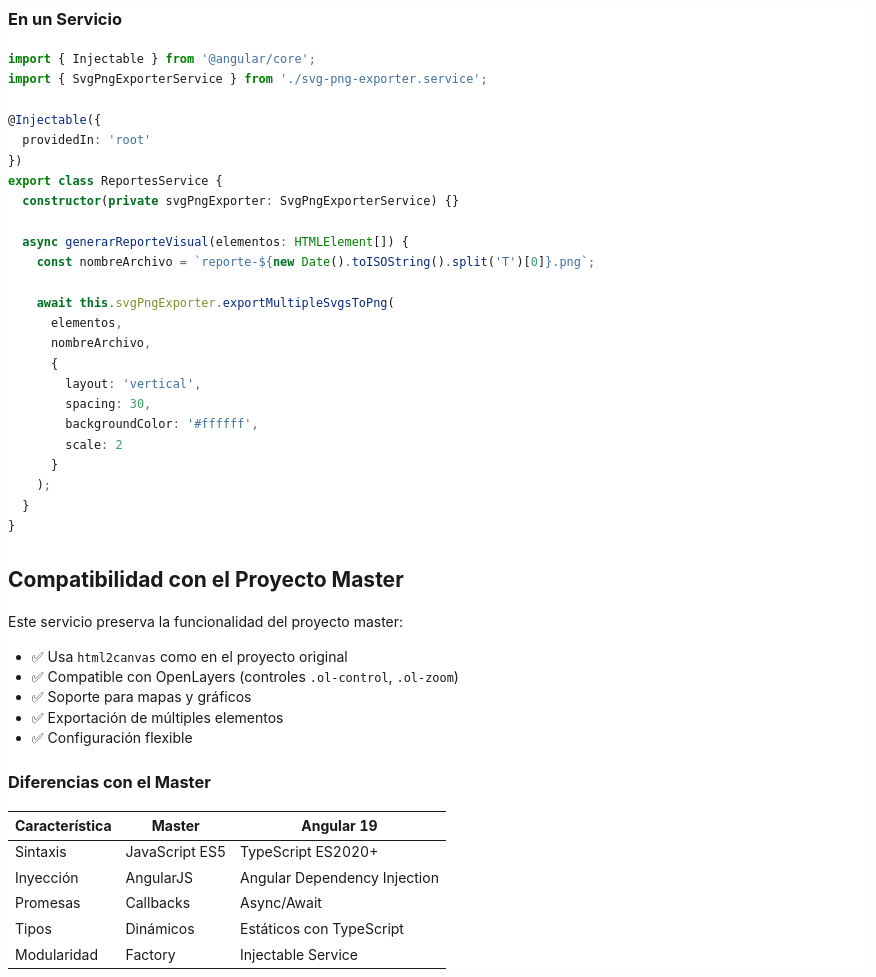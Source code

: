 ### En un Servicio

```typescript
import { Injectable } from '@angular/core';
import { SvgPngExporterService } from './svg-png-exporter.service';

@Injectable({
  providedIn: 'root'
})
export class ReportesService {
  constructor(private svgPngExporter: SvgPngExporterService) {}

  async generarReporteVisual(elementos: HTMLElement[]) {
    const nombreArchivo = `reporte-${new Date().toISOString().split('T')[0]}.png`;
    
    await this.svgPngExporter.exportMultipleSvgsToPng(
      elementos,
      nombreArchivo,
      {
        layout: 'vertical',
        spacing: 30,
        backgroundColor: '#ffffff',
        scale: 2
      }
    );
  }
}
```

## Compatibilidad con el Proyecto Master

Este servicio preserva la funcionalidad del proyecto master:

- ✅ Usa `html2canvas` como en el proyecto original
- ✅ Compatible con OpenLayers (controles `.ol-control`, `.ol-zoom`)
- ✅ Soporte para mapas y gráficos
- ✅ Exportación de múltiples elementos
- ✅ Configuración flexible

### Diferencias con el Master

| Característica | Master | Angular 19 |
|----------------|--------|------------|
| Sintaxis | JavaScript ES5 | TypeScript ES2020+ |
| Inyección | AngularJS | Angular Dependency Injection |
| Promesas | Callbacks | Async/Await |
| Tipos | Dinámicos | Estáticos con TypeScript |
| Modularidad | Factory | Injectable Service |
